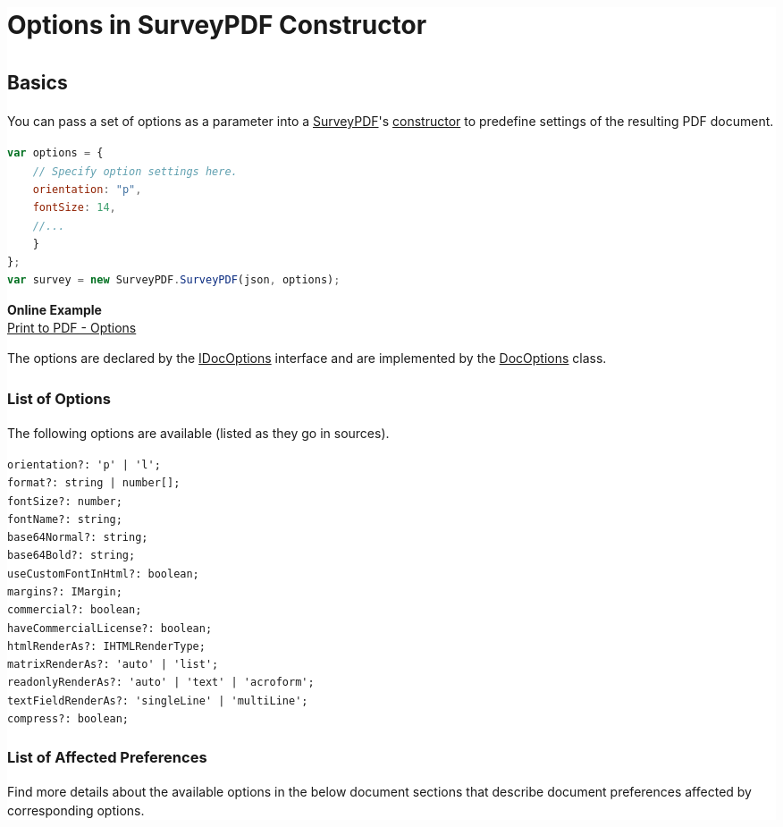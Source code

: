 # Options in SurveyPDF Constructor

## Basics


You can pass a set of options as a parameter into a [SurveyPDF](https://surveyjs.io/Documentation/Pdf-Export?id=surveypdf)'s [constructor](https://github.com/surveyjs/survey-pdf/blob/1220a71b51daddf1c4c8d506382c50be5f1b2941/src/survey.ts#L17) to predefine settings of the resulting PDF document.

```JavaScript
var options = {
    // Specify option settings here.
    orientation: "p",
	fontSize: 14,
    //...
	}
};
var survey = new SurveyPDF.SurveyPDF(json, options);
```

**Online Example**  
[Print to PDF - Options](https://surveyjs.io/Examples/Pdf-Export?id=survey-pdf-export)

The options are declared by the [IDocOptions](https://github.com/surveyjs/survey-pdf/blob/1220a71b51daddf1c4c8d506382c50be5f1b2941/src/doc_controller.ts#L33) interface and are implemented by the [DocOptions](https://github.com/surveyjs/survey-pdf/blob/1220a71b51daddf1c4c8d506382c50be5f1b2941/src/doc_controller.ts#L53) class.


### List of Options

The following options are available (listed as they go in sources).  
 
    orientation?: 'p' | 'l';
    format?: string | number[];
    fontSize?: number;
    fontName?: string;
    base64Normal?: string;
    base64Bold?: string;
    useCustomFontInHtml?: boolean;
    margins?: IMargin;
    commercial?: boolean;
    haveCommercialLicense?: boolean;
    htmlRenderAs?: IHTMLRenderType;
    matrixRenderAs?: 'auto' | 'list';
    readonlyRenderAs?: 'auto' | 'text' | 'acroform';
    textFieldRenderAs?: 'singleLine' | 'multiLine';
    compress?: boolean;

### List of Affected Preferences
Find more details about the available options in the below document sections that describe document preferences affected by corresponding options.
